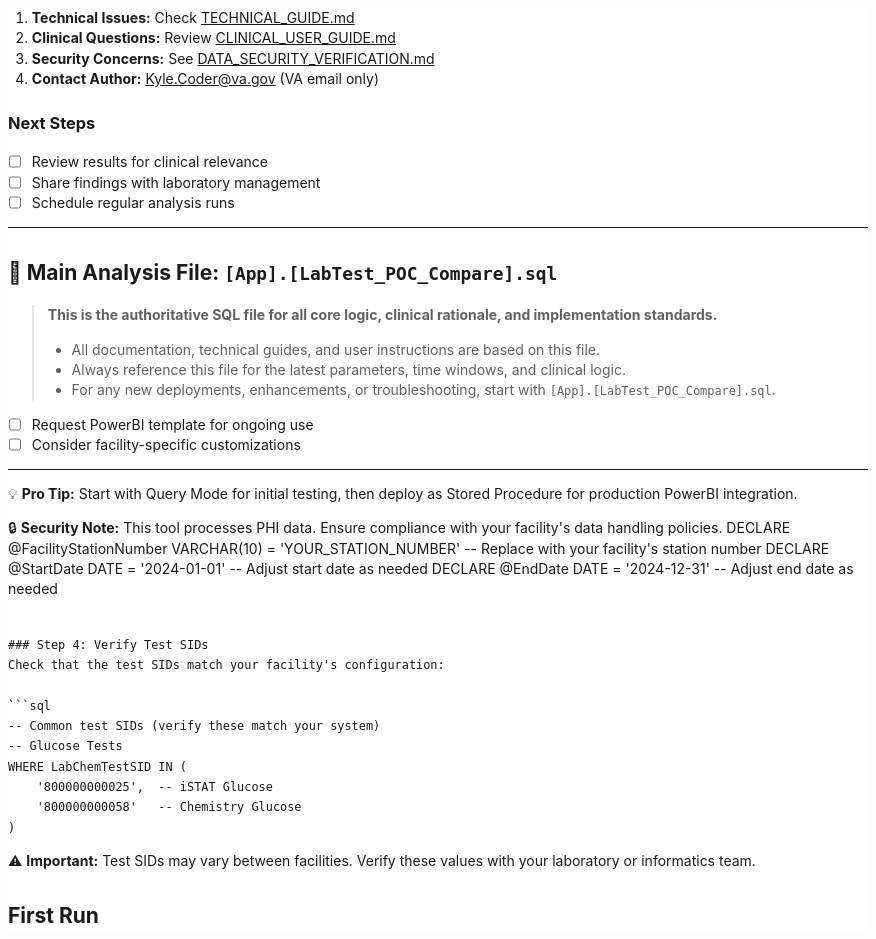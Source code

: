 1. **Technical Issues:** Check [TECHNICAL_GUIDE.md](TECHNICAL_GUIDE.md)
2. **Clinical Questions:** Review [CLINICAL_USER_GUIDE.md](CLINICAL_USER_GUIDE.md) 
3. **Security Concerns:** See [DATA_SECURITY_VERIFICATION.md](DATA_SECURITY_VERIFICATION.md)
4. **Contact Author:** Kyle.Coder@va.gov (VA email only)

### Next Steps
- [ ] Review results for clinical relevance
- [ ] Share findings with laboratory management
- [ ] Schedule regular analysis runs

---
## 🚩 Main Analysis File: `[App].[LabTest_POC_Compare].sql`

> **This is the authoritative SQL file for all core logic, clinical rationale, and implementation standards.**
> - All documentation, technical guides, and user instructions are based on this file.
> - Always reference this file for the latest parameters, time windows, and clinical logic.
> - For any new deployments, enhancements, or troubleshooting, start with `[App].[LabTest_POC_Compare].sql`.
- [ ] Request PowerBI template for ongoing use
- [ ] Consider facility-specific customizations

---

💡 **Pro Tip:** Start with Query Mode for initial testing, then deploy as Stored Procedure for production PowerBI integration.

🔒 **Security Note:** This tool processes PHI data. Ensure compliance with your facility's data handling policies.
DECLARE @FacilityStationNumber VARCHAR(10) = 'YOUR_STATION_NUMBER'  -- Replace with your facility's station number
DECLARE @StartDate DATE = '2024-01-01'  -- Adjust start date as needed
DECLARE @EndDate DATE = '2024-12-31'    -- Adjust end date as needed
```

### Step 4: Verify Test SIDs
Check that the test SIDs match your facility's configuration:

```sql
-- Common test SIDs (verify these match your system)
-- Glucose Tests
WHERE LabChemTestSID IN (
    '800000000025',  -- iSTAT Glucose
    '800000000058'   -- Chemistry Glucose
)
```

⚠️ **Important:** Test SIDs may vary between facilities. Verify these values with your laboratory or informatics team.

## First Run
